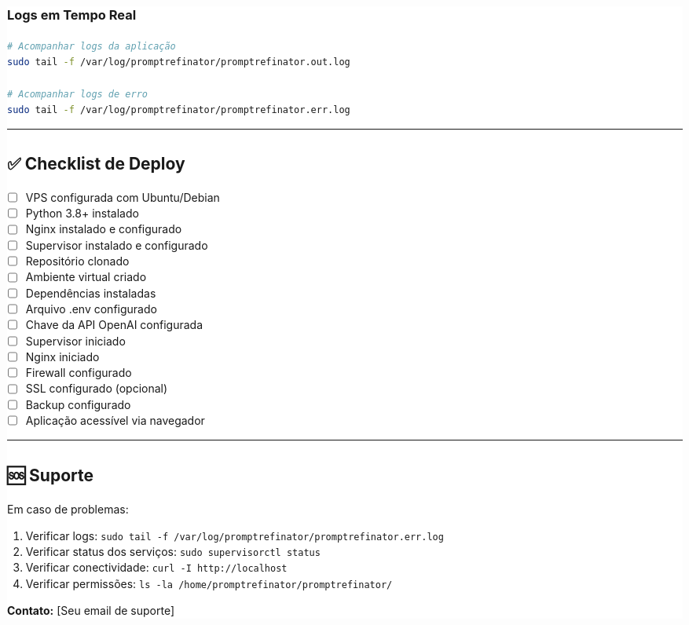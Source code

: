 ### **Logs em Tempo Real**
```bash
# Acompanhar logs da aplicação
sudo tail -f /var/log/promptrefinator/promptrefinator.out.log

# Acompanhar logs de erro
sudo tail -f /var/log/promptrefinator/promptrefinator.err.log
```

---

## ✅ **Checklist de Deploy**

- [ ] VPS configurada com Ubuntu/Debian
- [ ] Python 3.8+ instalado
- [ ] Nginx instalado e configurado
- [ ] Supervisor instalado e configurado
- [ ] Repositório clonado
- [ ] Ambiente virtual criado
- [ ] Dependências instaladas
- [ ] Arquivo .env configurado
- [ ] Chave da API OpenAI configurada
- [ ] Supervisor iniciado
- [ ] Nginx iniciado
- [ ] Firewall configurado
- [ ] SSL configurado (opcional)
- [ ] Backup configurado
- [ ] Aplicação acessível via navegador

---

## 🆘 **Suporte**

Em caso de problemas:
1. Verificar logs: `sudo tail -f /var/log/promptrefinator/promptrefinator.err.log`
2. Verificar status dos serviços: `sudo supervisorctl status`
3. Verificar conectividade: `curl -I http://localhost`
4. Verificar permissões: `ls -la /home/promptrefinator/promptrefinator/`

**Contato:** [Seu email de suporte]
